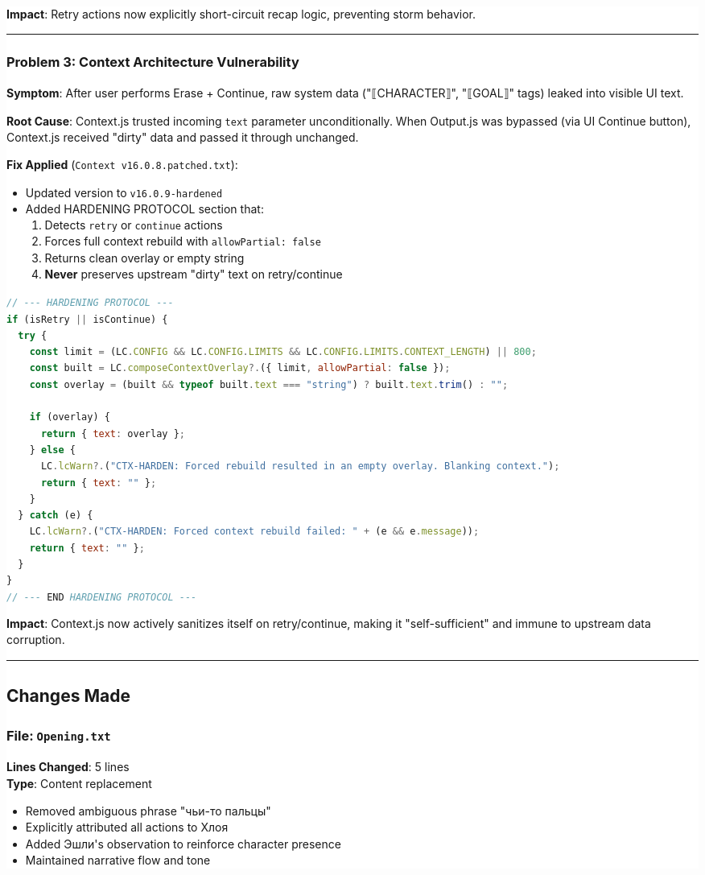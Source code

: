 **Impact**: Retry actions now explicitly short-circuit recap logic, preventing storm behavior.

---

### Problem 3: Context Architecture Vulnerability

**Symptom**: After user performs Erase + Continue, raw system data ("⟦CHARACTER⟧", "⟦GOAL⟧" tags) leaked into visible UI text.

**Root Cause**: Context.js trusted incoming `text` parameter unconditionally. When Output.js was bypassed (via UI Continue button), Context.js received "dirty" data and passed it through unchanged.

**Fix Applied** (`Context v16.0.8.patched.txt`):
- Updated version to `v16.0.9-hardened`
- Added HARDENING PROTOCOL section that:
  1. Detects `retry` or `continue` actions
  2. Forces full context rebuild with `allowPartial: false`
  3. Returns clean overlay or empty string
  4. **Never** preserves upstream "dirty" text on retry/continue

```javascript
// --- HARDENING PROTOCOL ---
if (isRetry || isContinue) {
  try {
    const limit = (LC.CONFIG && LC.CONFIG.LIMITS && LC.CONFIG.LIMITS.CONTEXT_LENGTH) || 800;
    const built = LC.composeContextOverlay?.({ limit, allowPartial: false });
    const overlay = (built && typeof built.text === "string") ? built.text.trim() : "";
    
    if (overlay) {
      return { text: overlay };
    } else {
      LC.lcWarn?.("CTX-HARDEN: Forced rebuild resulted in an empty overlay. Blanking context.");
      return { text: "" };
    }
  } catch (e) {
    LC.lcWarn?.("CTX-HARDEN: Forced context rebuild failed: " + (e && e.message));
    return { text: "" };
  }
}
// --- END HARDENING PROTOCOL ---
```

**Impact**: Context.js now actively sanitizes itself on retry/continue, making it "self-sufficient" and immune to upstream data corruption.

---

## Changes Made

### File: `Opening.txt`
**Lines Changed**: 5 lines  
**Type**: Content replacement

- Removed ambiguous phrase "чьи-то пальцы"
- Explicitly attributed all actions to Хлоя
- Added Эшли's observation to reinforce character presence
- Maintained narrative flow and tone
